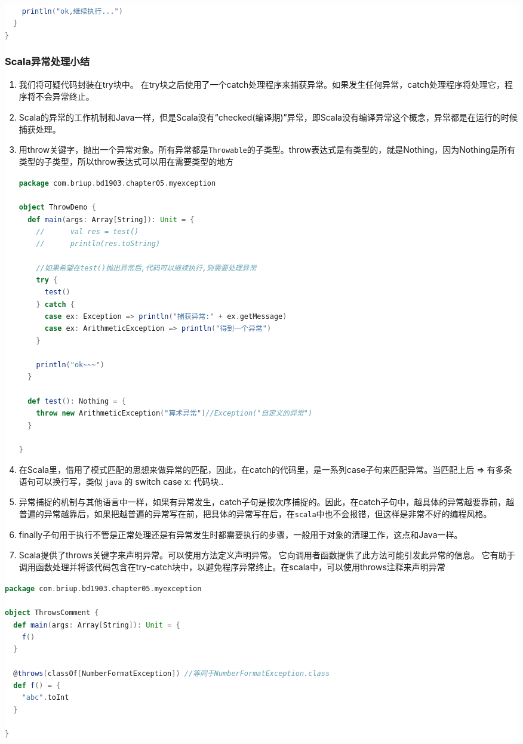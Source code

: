 ```scala
    println("ok,继续执行...")
  }
}
```

### Scala异常处理小结

1. 我们将可疑代码封装在try块中。 在try块之后使用了一个catch处理程序来捕获异常。如果发生任何异常，catch处理程序将处理它，程序将不会异常终止。

2. Scala的异常的工作机制和Java一样，但是Scala没有“checked(编译期)”异常，即Scala没有编译异常这个概念，异常都是在运行的时候捕获处理。

3. 用throw关键字，抛出一个异常对象。所有异常都是`Throwable`的子类型。throw表达式是有类型的，就是Nothing，因为Nothing是所有类型的子类型，所以throw表达式可以用在需要类型的地方

   ```scala
   package com.briup.bd1903.chapter05.myexception
   
   object ThrowDemo {
     def main(args: Array[String]): Unit = {
       //      val res = test()
       //      println(res.toString)
   
       //如果希望在test()抛出异常后,代码可以继续执行,则需要处理异常
       try {
         test()
       } catch {
         case ex: Exception => println("捕获异常:" + ex.getMessage)
         case ex: ArithmeticException => println("得到一个异常")
       }
   
       println("ok~~~")
     }
   
     def test(): Nothing = {
       throw new ArithmeticException("算术异常")//Exception("自定义的异常")
     }
   
   }
   ```

   

4. 在Scala里，借用了模式匹配的思想来做异常的匹配，因此，在catch的代码里，是一系列case子句来匹配异常。当匹配上后 => 有多条语句可以换行写，类似 `java` 的 switch case x: 代码块..

5. 异常捕捉的机制与其他语言中一样，如果有异常发生，catch子句是按次序捕捉的。因此，在catch子句中，越具体的异常越要靠前，越普遍的异常越靠后，如果把越普遍的异常写在前，把具体的异常写在后，在`scala`中也不会报错，但这样是非常不好的编程风格。

6. finally子句用于执行不管是正常处理还是有异常发生时都需要执行的步骤，一般用于对象的清理工作，这点和Java一样。

7. Scala提供了throws关键字来声明异常。可以使用方法定义声明异常。 它向调用者函数提供了此方法可能引发此异常的信息。 它有助于调用函数处理并将该代码包含在try-catch块中，以避免程序异常终止。在scala中，可以使用throws注释来声明异常

```scala
package com.briup.bd1903.chapter05.myexception

object ThrowsComment {
  def main(args: Array[String]): Unit = {
    f()
  }

  @throws(classOf[NumberFormatException]) //等同于NumberFormatException.class
  def f() = {
    "abc".toInt
  }

}
```

